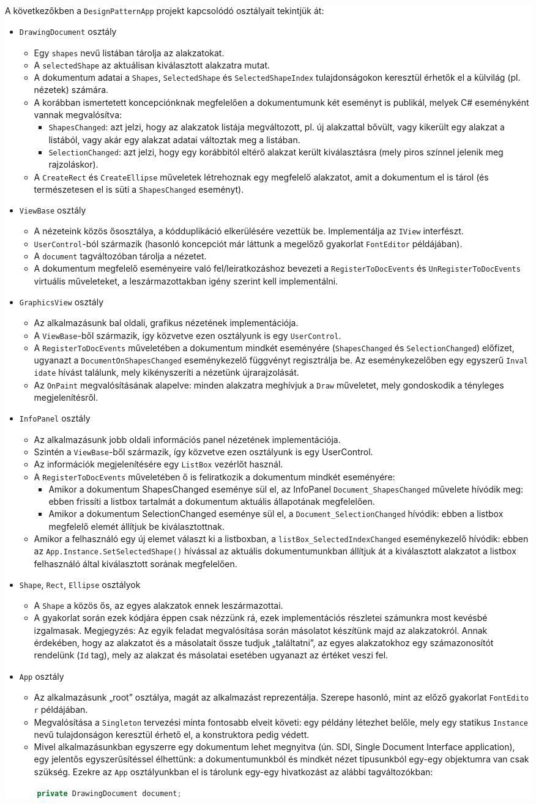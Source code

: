 A következőkben a `DesignPatternApp` projekt kapcsolódó osztályait tekintjük át:

- `DrawingDocument` osztály
    - Egy `shapes` nevű listában tárolja az alakzatokat.
    - A `selectedShape` az aktuálisan kiválasztott alakzatra mutat.
    - A dokumentum adatai a `Shapes`, `SelectedShape` és `SelectedShapeIndex` tulajdonságokon keresztül érhetők el a külvilág (pl. nézetek) számára.
    - A korábban ismertetett koncepciónknak megfelelően a dokumentumunk két eseményt is publikál, melyek C# eseményként vannak megvalósítva:
        - `ShapesChanged`: azt jelzi, hogy az alakzatok listája megváltozott, pl. új alakzattal bővült, vagy kikerült egy alakzat a listából, vagy akár egy alakzat adatai változtak meg a listában.
        - `SelectionChanged`: azt jelzi, hogy egy korábbitól eltérő alakzat került kiválasztásra (mely piros színnel jelenik meg rajzoláskor).
    - A `CreateRect` és `CreateEllipse` műveletek létrehoznak egy megfelelő alakzatot, amit a dokumentum el is tárol (és természetesen el is süti a `ShapesChanged` eseményt).

- `ViewBase` osztály
    - A nézeteink közös ősosztálya, a kódduplikáció elkerülésére vezettük be. Implementálja az `IView` interfészt.
    - `UserControl`-ból származik (hasonló koncepciót már láttunk a megelőző gyakorlat `FontEditor` példájában).
    - A `document` tagváltozóban tárolja a nézetet.
    - A dokumentum megfelelő eseményeire való fel/leiratkozáshoz bevezeti a `RegisterToDocEvents` és `UnRegisterToDocEvents` virtuális műveleteket, a leszármazottakban igény szerint kell implementálni.
- `GraphicsView` osztály
    - Az alkalmazásunk bal oldali, grafikus nézetének implementációja.
    - A `ViewBase`-ből származik, így közvetve ezen osztályunk is egy `UserControl`.
    - A `RegisterToDocEvents` műveletében a dokumentum mindkét eseményére (`ShapesChanged` és `SelectionChanged`) előfizet, ugyanazt a `DocumentOnShapesChanged` eseménykezelő függvényt regisztrálja be. Az eseménykezelőben egy egyszerű `Invalidate` hívást találunk, mely kikényszeríti a nézetünk újrarajzolását.
    - Az `OnPaint` megvalósításának alapelve: minden alakzatra meghívjuk a `Draw` műveletet, mely gondoskodik a tényleges megjelenítésről.
- `InfoPanel` osztály
    - Az alkalmazásunk jobb oldali információs panel nézetének implementációja.
    - Szintén a `ViewBase`-ből származik, így közvetve ezen osztályunk is egy UserControl.
    - Az információk megjelenítésére egy `ListBox` vezérlőt használ.
    - A `RegisterToDocEvents` műveletében ő is feliratkozik a dokumentum mindkét eseményére:
        - Amikor a dokumentum ShapesChanged eseménye sül el, az InfoPanel `Document_ShapesChanged` művelete hívódik meg: ebben frissíti a listbox tartalmát a dokumentum aktuális állapotának megfelelően.
        - Amikor a dokumentum SelectionChanged eseménye sül el, a `Document_SelectionChanged` hívódik: ebben a listbox megfelelő elemét állítjuk be kiválasztottnak.
    - Amikor a felhasználó egy új elemet választ ki a listboxban, a `listBox_SelectedIndexChanged` eseménykezelő hívódik: ebben az `App.Instance.SetSelectedShape()` hívással az aktuális dokumentumunkban állítjuk át a kiválasztott alakzatot a listbox felhasználó által kiválasztott sorának megfelelően.
- `Shape`, `Rect`, `Ellipse` osztályok
    - A `Shape` a közös ős, az egyes alakzatok ennek leszármazottai.
    - A gyakorlat során ezek kódjára éppen csak nézzünk rá, ezek implementációs részletei számunkra most kevésbé izgalmasak.
    Megjegyzés: Az egyik feladat megvalósítása során másolatot készítünk majd az alakzatokról. Annak érdekében, hogy az alakzatot és a másolatait össze tudjuk „találtatni”, az egyes alakzatokhoz egy számazonosítót rendelünk (`Id` tag), mely az alakzat és másolatai esetében ugyanazt az értéket veszi fel.
- `App` osztály
    - Az alkalmazásunk „root” osztálya, magát az alkalmazást reprezentálja. Szerepe hasonló, mint az előző gyakorlat `FontEditor` példájában.
    - Megvalósítása a `Singleton` tervezési minta fontosabb elveit követi: egy példány létezhet belőle, mely egy statikus `Instance` nevű tulajdonságon keresztül érhető el, a konstruktora pedig védett.
    - Mivel alkalmazásunkban egyszerre egy dokumentum lehet megnyitva (ún. SDI, Single Document Interface application), egy jelentős egyszerűsítéssel élhettünk: a dokumentumunkból és mindkét nézet típusunkból egy-egy objektumra van csak szükség. Ezekre az `App` osztályunkban el is tárolunk egy-egy hivatkozást az alábbi tagváltozókban:
    ```csharp
        private DrawingDocument document;